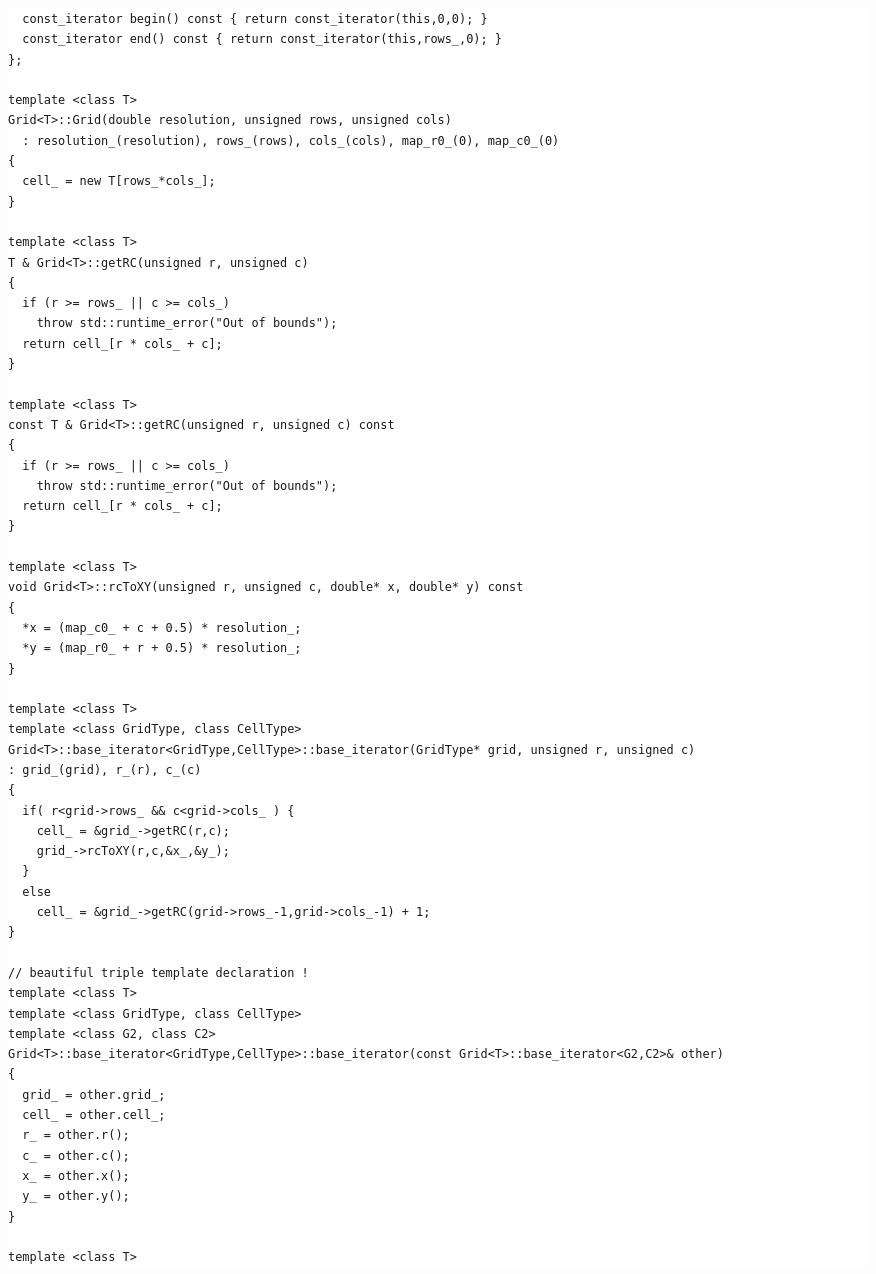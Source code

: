 ```
  const_iterator begin() const { return const_iterator(this,0,0); }
  const_iterator end() const { return const_iterator(this,rows_,0); }
};

template <class T>
Grid<T>::Grid(double resolution, unsigned rows, unsigned cols)
  : resolution_(resolution), rows_(rows), cols_(cols), map_r0_(0), map_c0_(0)
{
  cell_ = new T[rows_*cols_];
}

template <class T>
T & Grid<T>::getRC(unsigned r, unsigned c)
{
  if (r >= rows_ || c >= cols_)
    throw std::runtime_error("Out of bounds");
  return cell_[r * cols_ + c];
}

template <class T>
const T & Grid<T>::getRC(unsigned r, unsigned c) const
{
  if (r >= rows_ || c >= cols_)
    throw std::runtime_error("Out of bounds");
  return cell_[r * cols_ + c];
}

template <class T>
void Grid<T>::rcToXY(unsigned r, unsigned c, double* x, double* y) const
{
  *x = (map_c0_ + c + 0.5) * resolution_;
  *y = (map_r0_ + r + 0.5) * resolution_;
}

template <class T>
template <class GridType, class CellType>
Grid<T>::base_iterator<GridType,CellType>::base_iterator(GridType* grid, unsigned r, unsigned c)
: grid_(grid), r_(r), c_(c)
{
  if( r<grid->rows_ && c<grid->cols_ ) {
    cell_ = &grid_->getRC(r,c);
    grid_->rcToXY(r,c,&x_,&y_);
  }
  else
    cell_ = &grid_->getRC(grid->rows_-1,grid->cols_-1) + 1;
}

// beautiful triple template declaration !
template <class T>
template <class GridType, class CellType>
template <class G2, class C2>
Grid<T>::base_iterator<GridType,CellType>::base_iterator(const Grid<T>::base_iterator<G2,C2>& other)
{
  grid_ = other.grid_;
  cell_ = other.cell_;
  r_ = other.r();
  c_ = other.c();
  x_ = other.x();
  y_ = other.y();
}

template <class T>
```